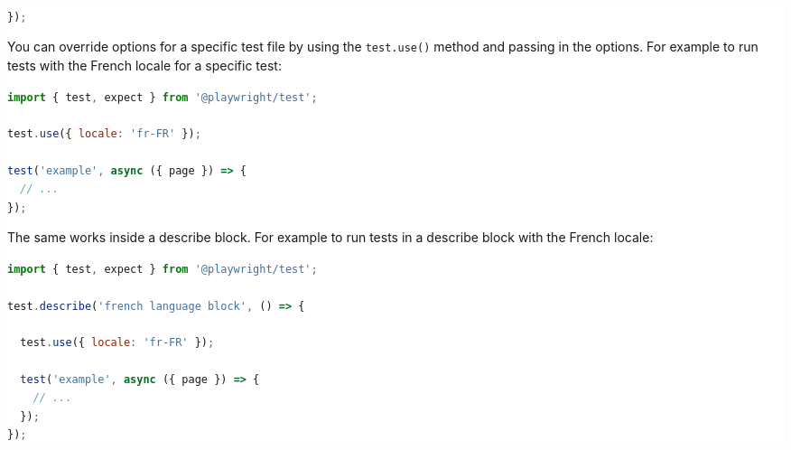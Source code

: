 ```js
});
```

You can override options for a specific test file by using the `test.use()` method and passing in the options. For example to run tests with the French locale for a specific test:

```js
import { test, expect } from '@playwright/test';

test.use({ locale: 'fr-FR' });

test('example', async ({ page }) => {
  // ...
});
```

The same works inside a describe block. For example to run tests in a describe block with the French locale:

```js
import { test, expect } from '@playwright/test';

test.describe('french language block', () => {

  test.use({ locale: 'fr-FR' });

  test('example', async ({ page }) => {
    // ...
  });
});
```
